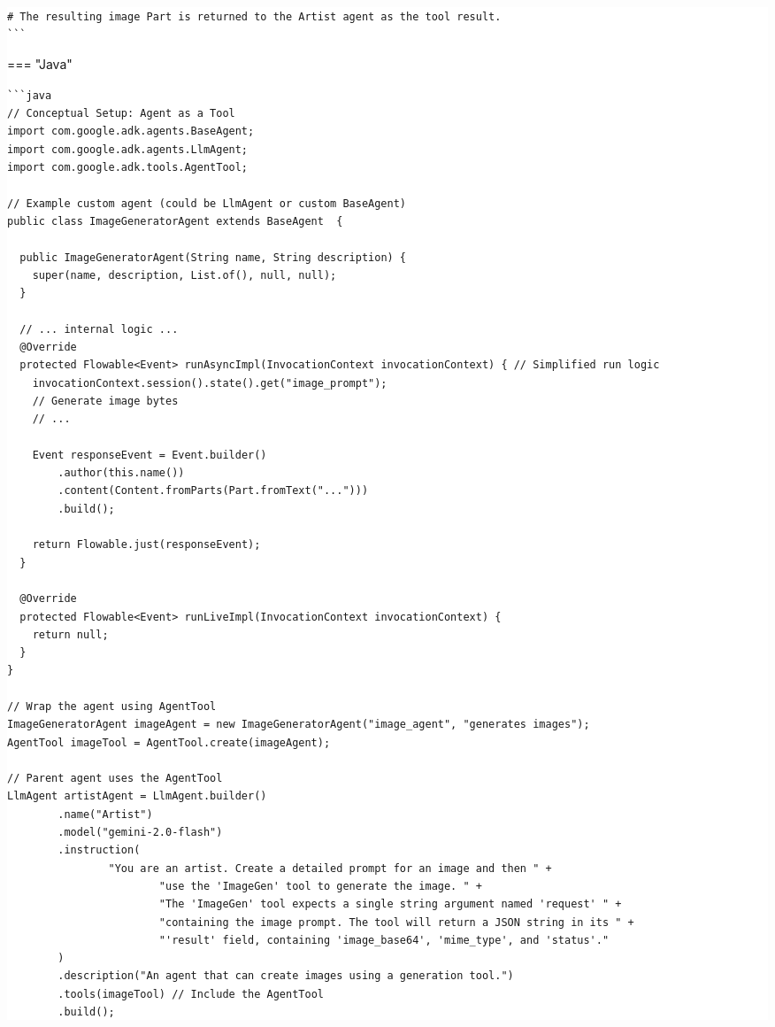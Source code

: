     # The resulting image Part is returned to the Artist agent as the tool result.
    ```

=== "Java"

    ```java
    // Conceptual Setup: Agent as a Tool
    import com.google.adk.agents.BaseAgent;
    import com.google.adk.agents.LlmAgent;
    import com.google.adk.tools.AgentTool;

    // Example custom agent (could be LlmAgent or custom BaseAgent)
    public class ImageGeneratorAgent extends BaseAgent  {
    
      public ImageGeneratorAgent(String name, String description) {
        super(name, description, List.of(), null, null);
      }
    
      // ... internal logic ...
      @Override
      protected Flowable<Event> runAsyncImpl(InvocationContext invocationContext) { // Simplified run logic
        invocationContext.session().state().get("image_prompt");
        // Generate image bytes
        // ...
    
        Event responseEvent = Event.builder()
            .author(this.name())
            .content(Content.fromParts(Part.fromText("...")))
            .build();
    
        return Flowable.just(responseEvent);
      }
    
      @Override
      protected Flowable<Event> runLiveImpl(InvocationContext invocationContext) {
        return null;
      }
    }

    // Wrap the agent using AgentTool
    ImageGeneratorAgent imageAgent = new ImageGeneratorAgent("image_agent", "generates images");
    AgentTool imageTool = AgentTool.create(imageAgent);
    
    // Parent agent uses the AgentTool
    LlmAgent artistAgent = LlmAgent.builder()
            .name("Artist")
            .model("gemini-2.0-flash")
            .instruction(
                    "You are an artist. Create a detailed prompt for an image and then " +
                            "use the 'ImageGen' tool to generate the image. " +
                            "The 'ImageGen' tool expects a single string argument named 'request' " +
                            "containing the image prompt. The tool will return a JSON string in its " +
                            "'result' field, containing 'image_base64', 'mime_type', and 'status'."
            )
            .description("An agent that can create images using a generation tool.")
            .tools(imageTool) // Include the AgentTool
            .build();
    
